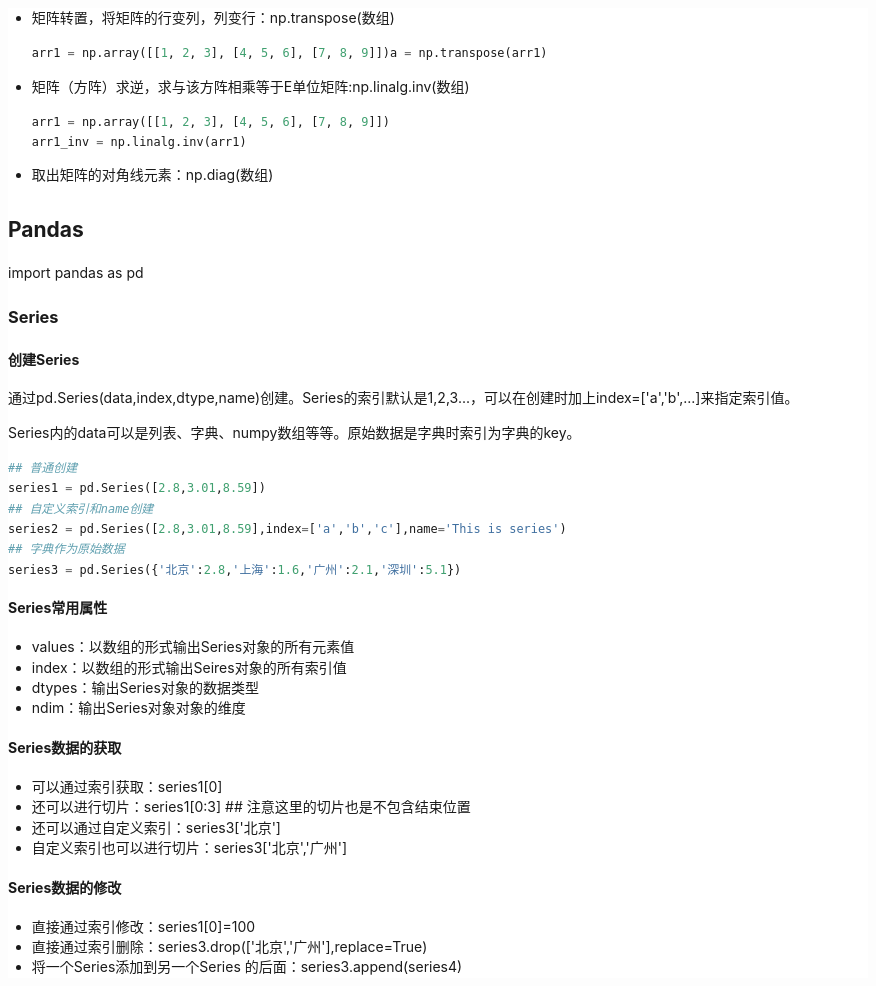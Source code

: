 + 矩阵转置，将矩阵的行变列，列变行：np.transpose(数组)

  ```python
  arr1 = np.array([[1, 2, 3], [4, 5, 6], [7, 8, 9]])a = np.transpose(arr1)
  ```

+ 矩阵（方阵）求逆，求与该方阵相乘等于E单位矩阵:np.linalg.inv(数组)

  ```python
  arr1 = np.array([[1, 2, 3], [4, 5, 6], [7, 8, 9]])
  arr1_inv = np.linalg.inv(arr1)
  ```

+ 取出矩阵的对角线元素：np.diag(数组)



## Pandas

import pandas as pd

### Series

#### 创建Series

通过pd.Series(data,index,dtype,name)创建。Series的索引默认是1,2,3...，可以在创建时加上index=['a','b',...]来指定索引值。

Series内的data可以是列表、字典、numpy数组等等。原始数据是字典时索引为字典的key。

```python
## 普通创建
series1 = pd.Series([2.8,3.01,8.59])
## 自定义索引和name创建
series2 = pd.Series([2.8,3.01,8.59],index=['a','b','c'],name='This is series')
## 字典作为原始数据
series3 = pd.Series({'北京':2.8,'上海':1.6,'广州':2.1,'深圳':5.1})
```

#### Series常用属性

+ values：以数组的形式输出Series对象的所有元素值
+ index：以数组的形式输出Seires对象的所有索引值
+ dtypes：输出Series对象的数据类型
+ ndim：输出Series对象对象的维度

#### Series数据的获取

+ 可以通过索引获取：series1[0]
+ 还可以进行切片：series1[0:3]   ## 注意这里的切片也是不包含结束位置
+ 还可以通过自定义索引：series3['北京']
+ 自定义索引也可以进行切片：series3['北京','广州']

#### Series数据的修改

+ 直接通过索引修改：series1[0]=100
+ 直接通过索引删除：series3.drop(['北京','广州'],replace=True)
+ 将一个Series添加到另一个Series 的后面：series3.append(series4)
